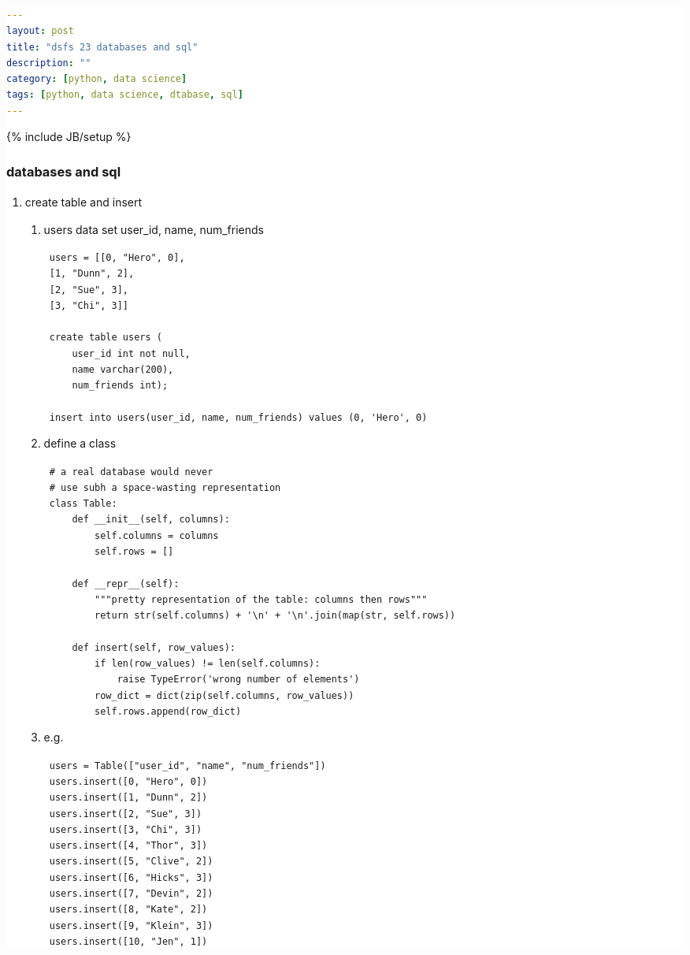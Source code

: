 ```yaml
---
layout: post
title: "dsfs 23 databases and sql"
description: ""
category: [python, data science]
tags: [python, data science, dtabase, sql]
---
```

{% include JB/setup %}


### databases and sql

1. create table and insert

    1. users data set user_id, name, num_friends

            users = [[0, "Hero", 0],
            [1, "Dunn", 2],
            [2, "Sue", 3],
            [3, "Chi", 3]]

            create table users (
                user_id int not null,
                name varchar(200),
                num_friends int);

            insert into users(user_id, name, num_friends) values (0, 'Hero', 0)

    1. define a class

            # a real database would never
            # use subh a space-wasting representation
            class Table:
                def __init__(self, columns):
                    self.columns = columns
                    self.rows = []

                def __repr__(self):
                    """pretty representation of the table: columns then rows"""
                    return str(self.columns) + '\n' + '\n'.join(map(str, self.rows))

                def insert(self, row_values):
                    if len(row_values) != len(self.columns):
                        raise TypeError('wrong number of elements')
                    row_dict = dict(zip(self.columns, row_values))
                    self.rows.append(row_dict)

    1. e.g.

            users = Table(["user_id", "name", "num_friends"])
            users.insert([0, "Hero", 0])
            users.insert([1, "Dunn", 2])
            users.insert([2, "Sue", 3])
            users.insert([3, "Chi", 3])
            users.insert([4, "Thor", 3])
            users.insert([5, "Clive", 2])
            users.insert([6, "Hicks", 3])
            users.insert([7, "Devin", 2])
            users.insert([8, "Kate", 2])
            users.insert([9, "Klein", 3])
            users.insert([10, "Jen", 1])
